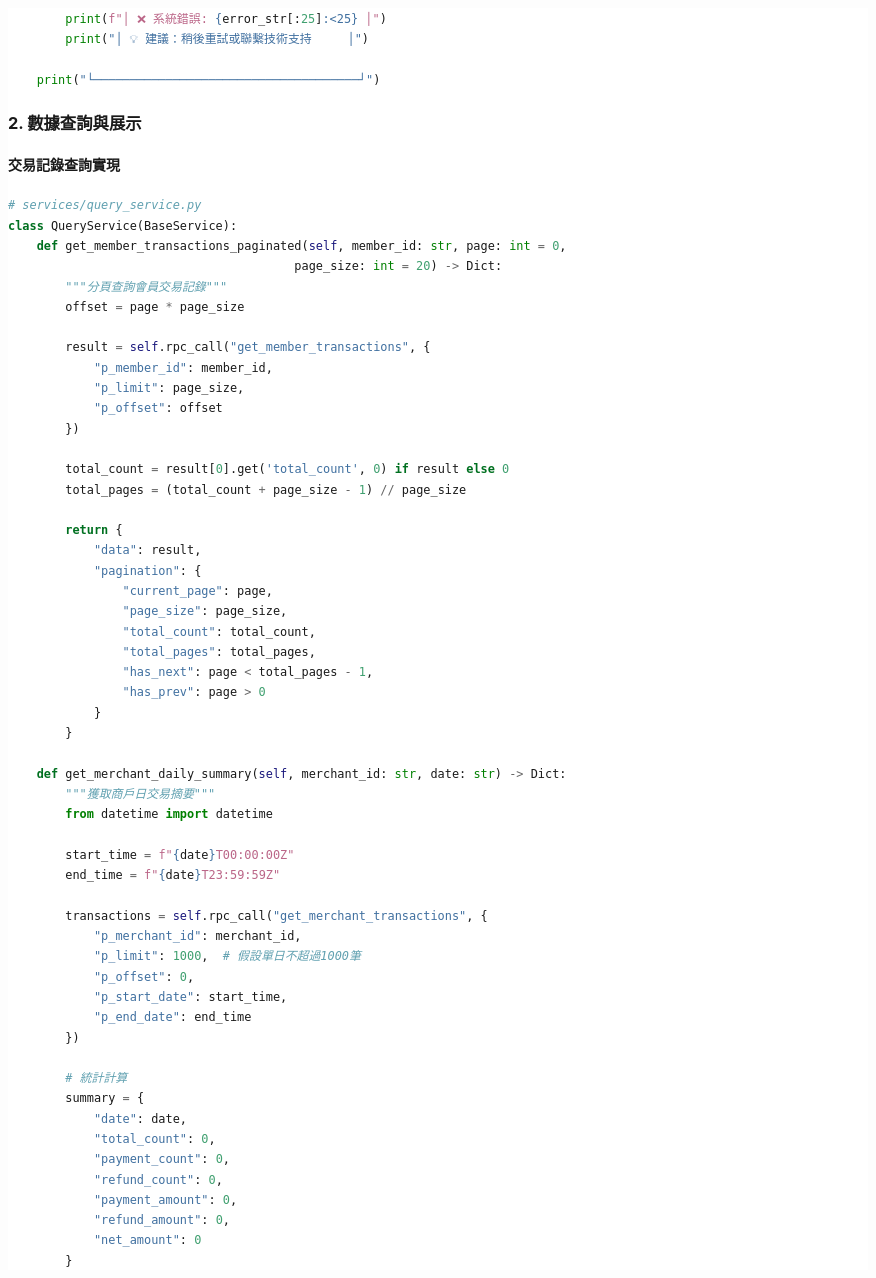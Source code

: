 ```python
        print(f"│ ❌ 系統錯誤: {error_str[:25]:<25} │")
        print("│ 💡 建議：稍後重試或聯繫技術支持     │")
    
    print("└─────────────────────────────────────┘")
```

### 2. 數據查詢與展示

#### 交易記錄查詢實現
```python
# services/query_service.py
class QueryService(BaseService):
    def get_member_transactions_paginated(self, member_id: str, page: int = 0, 
                                        page_size: int = 20) -> Dict:
        """分頁查詢會員交易記錄"""
        offset = page * page_size
        
        result = self.rpc_call("get_member_transactions", {
            "p_member_id": member_id,
            "p_limit": page_size,
            "p_offset": offset
        })
        
        total_count = result[0].get('total_count', 0) if result else 0
        total_pages = (total_count + page_size - 1) // page_size
        
        return {
            "data": result,
            "pagination": {
                "current_page": page,
                "page_size": page_size,
                "total_count": total_count,
                "total_pages": total_pages,
                "has_next": page < total_pages - 1,
                "has_prev": page > 0
            }
        }
    
    def get_merchant_daily_summary(self, merchant_id: str, date: str) -> Dict:
        """獲取商戶日交易摘要"""
        from datetime import datetime
        
        start_time = f"{date}T00:00:00Z"
        end_time = f"{date}T23:59:59Z"
        
        transactions = self.rpc_call("get_merchant_transactions", {
            "p_merchant_id": merchant_id,
            "p_limit": 1000,  # 假設單日不超過1000筆
            "p_offset": 0,
            "p_start_date": start_time,
            "p_end_date": end_time
        })
        
        # 統計計算
        summary = {
            "date": date,
            "total_count": 0,
            "payment_count": 0,
            "refund_count": 0,
            "payment_amount": 0,
            "refund_amount": 0,
            "net_amount": 0
        }
```